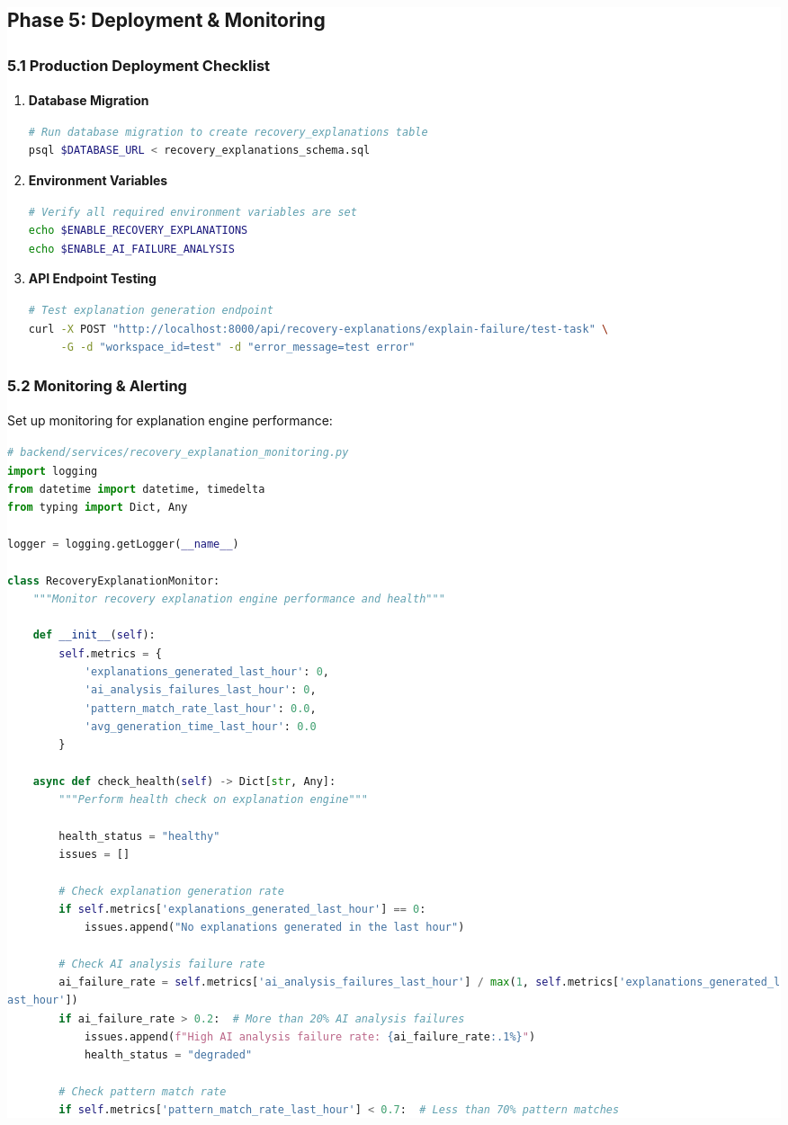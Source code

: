 ## Phase 5: Deployment & Monitoring

### 5.1 Production Deployment Checklist

1. **Database Migration**
   ```bash
   # Run database migration to create recovery_explanations table
   psql $DATABASE_URL < recovery_explanations_schema.sql
   ```

2. **Environment Variables**
   ```bash
   # Verify all required environment variables are set
   echo $ENABLE_RECOVERY_EXPLANATIONS
   echo $ENABLE_AI_FAILURE_ANALYSIS
   ```

3. **API Endpoint Testing**
   ```bash
   # Test explanation generation endpoint
   curl -X POST "http://localhost:8000/api/recovery-explanations/explain-failure/test-task" \
        -G -d "workspace_id=test" -d "error_message=test error"
   ```

### 5.2 Monitoring & Alerting
Set up monitoring for explanation engine performance:

```python
# backend/services/recovery_explanation_monitoring.py
import logging
from datetime import datetime, timedelta
from typing import Dict, Any

logger = logging.getLogger(__name__)

class RecoveryExplanationMonitor:
    """Monitor recovery explanation engine performance and health"""
    
    def __init__(self):
        self.metrics = {
            'explanations_generated_last_hour': 0,
            'ai_analysis_failures_last_hour': 0,
            'pattern_match_rate_last_hour': 0.0,
            'avg_generation_time_last_hour': 0.0
        }
    
    async def check_health(self) -> Dict[str, Any]:
        """Perform health check on explanation engine"""
        
        health_status = "healthy"
        issues = []
        
        # Check explanation generation rate
        if self.metrics['explanations_generated_last_hour'] == 0:
            issues.append("No explanations generated in the last hour")
            
        # Check AI analysis failure rate
        ai_failure_rate = self.metrics['ai_analysis_failures_last_hour'] / max(1, self.metrics['explanations_generated_last_hour'])
        if ai_failure_rate > 0.2:  # More than 20% AI analysis failures
            issues.append(f"High AI analysis failure rate: {ai_failure_rate:.1%}")
            health_status = "degraded"
            
        # Check pattern match rate
        if self.metrics['pattern_match_rate_last_hour'] < 0.7:  # Less than 70% pattern matches
```